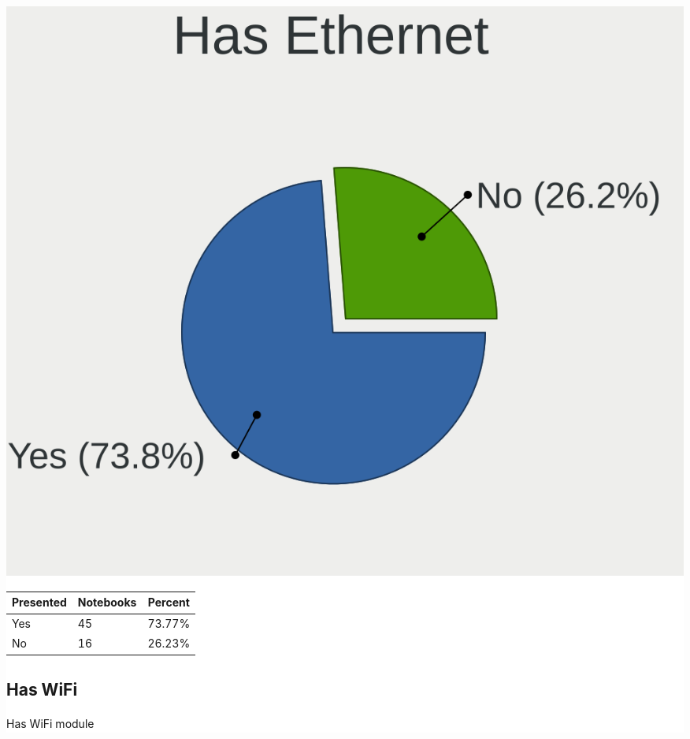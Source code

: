 ![Has Ethernet](./images/pie_chart_bsd/node_has_ethernet.svg)


| Presented | Notebooks | Percent |
|-----------|-----------|---------|
| Yes       | 45        | 73.77%  |
| No        | 16        | 26.23%  |

Has WiFi
--------

Has WiFi module
